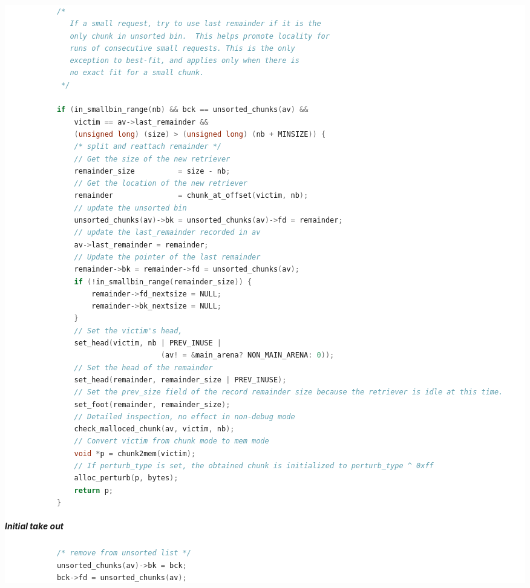
```c
            /*
               If a small request, try to use last remainder if it is the
               only chunk in unsorted bin.  This helps promote locality for
               runs of consecutive small requests. This is the only
               exception to best-fit, and applies only when there is
               no exact fit for a small chunk.
             */

            if (in_smallbin_range(nb) && bck == unsorted_chunks(av) &&
                victim == av->last_remainder &&
                (unsigned long) (size) > (unsigned long) (nb + MINSIZE)) {
                /* split and reattach remainder */
                // Get the size of the new retriever
                remainder_size          = size - nb;
                // Get the location of the new retriever
                remainder               = chunk_at_offset(victim, nb);
                // update the unsorted bin
                unsorted_chunks(av)->bk = unsorted_chunks(av)->fd = remainder;
                // update the last_remainder recorded in av
                av->last_remainder = remainder;
                // Update the pointer of the last remainder
                remainder->bk = remainder->fd = unsorted_chunks(av);
                if (!in_smallbin_range(remainder_size)) {
                    remainder->fd_nextsize = NULL;
                    remainder->bk_nextsize = NULL;
                }
                // Set the victim's head,
                set_head(victim, nb | PREV_INUSE |
                                    (av! = &main_arena? NON_MAIN_ARENA: 0));
                // Set the head of the remainder
                set_head(remainder, remainder_size | PREV_INUSE);
                // Set the prev_size field of the record remainder size because the retriever is idle at this time.
                set_foot(remainder, remainder_size);
                // Detailed inspection, no effect in non-debug mode
                check_malloced_chunk(av, victim, nb);
                // Convert victim from chunk mode to mem mode
                void *p = chunk2mem(victim);
                // If perturb_type is set, the obtained chunk is initialized to perturb_type ^ 0xff
                alloc_perturb(p, bytes);
                return p;
            }
```



##### Initial take out


```c
            /* remove from unsorted list */
            unsorted_chunks(av)->bk = bck;
            bck->fd = unsorted_chunks(av);
```

